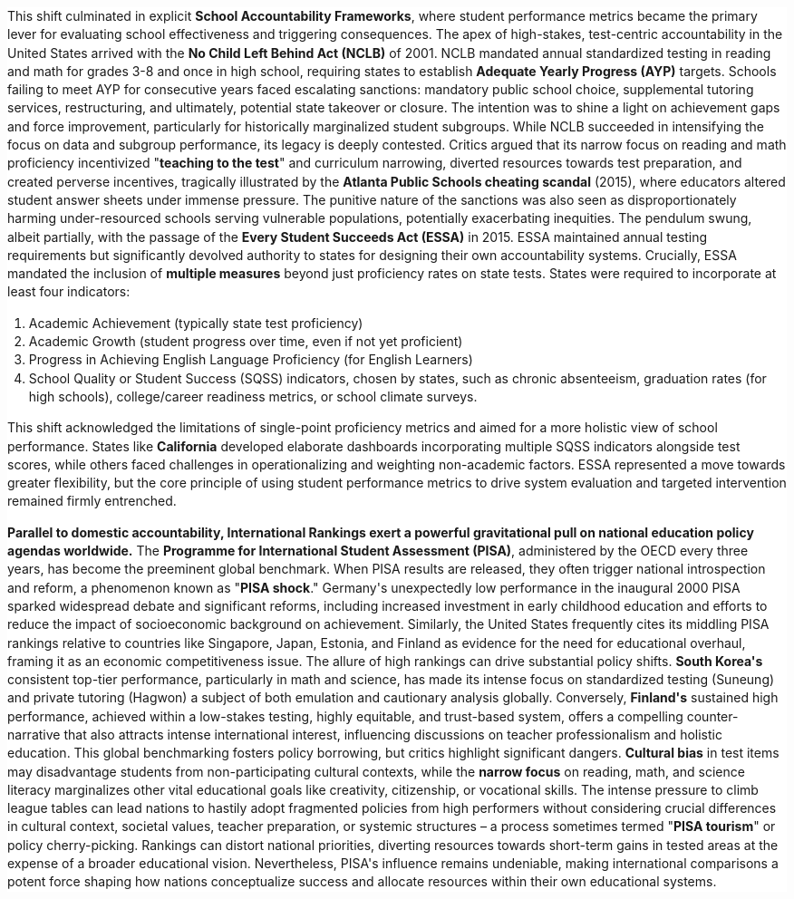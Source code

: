 This shift culminated in explicit **School Accountability Frameworks**, where student performance metrics became the primary lever for evaluating school effectiveness and triggering consequences. The apex of high-stakes, test-centric accountability in the United States arrived with the **No Child Left Behind Act (NCLB)** of 2001. NCLB mandated annual standardized testing in reading and math for grades 3-8 and once in high school, requiring states to establish **Adequate Yearly Progress (AYP)** targets. Schools failing to meet AYP for consecutive years faced escalating sanctions: mandatory public school choice, supplemental tutoring services, restructuring, and ultimately, potential state takeover or closure. The intention was to shine a light on achievement gaps and force improvement, particularly for historically marginalized student subgroups. While NCLB succeeded in intensifying the focus on data and subgroup performance, its legacy is deeply contested. Critics argued that its narrow focus on reading and math proficiency incentivized "**teaching to the test**" and curriculum narrowing, diverted resources towards test preparation, and created perverse incentives, tragically illustrated by the **Atlanta Public Schools cheating scandal** (2015), where educators altered student answer sheets under immense pressure. The punitive nature of the sanctions was also seen as disproportionately harming under-resourced schools serving vulnerable populations, potentially exacerbating inequities. The pendulum swung, albeit partially, with the passage of the **Every Student Succeeds Act (ESSA)** in 2015. ESSA maintained annual testing requirements but significantly devolved authority to states for designing their own accountability systems. Crucially, ESSA mandated the inclusion of **multiple measures** beyond just proficiency rates on state tests. States were required to incorporate at least four indicators:
1.   Academic Achievement (typically state test proficiency)
2.   Academic Growth (student progress over time, even if not yet proficient)
3.   Progress in Achieving English Language Proficiency (for English Learners)
4.   School Quality or Student Success (SQSS) indicators, chosen by states, such as chronic absenteeism, graduation rates (for high schools), college/career readiness metrics, or school climate surveys.

This shift acknowledged the limitations of single-point proficiency metrics and aimed for a more holistic view of school performance. States like **California** developed elaborate dashboards incorporating multiple SQSS indicators alongside test scores, while others faced challenges in operationalizing and weighting non-academic factors. ESSA represented a move towards greater flexibility, but the core principle of using student performance metrics to drive system evaluation and targeted intervention remained firmly entrenched.

**Parallel to domestic accountability, International Rankings exert a powerful gravitational pull on national education policy agendas worldwide.** The **Programme for International Student Assessment (PISA)**, administered by the OECD every three years, has become the preeminent global benchmark. When PISA results are released, they often trigger national introspection and reform, a phenomenon known as "**PISA shock**." Germany's unexpectedly low performance in the inaugural 2000 PISA sparked widespread debate and significant reforms, including increased investment in early childhood education and efforts to reduce the impact of socioeconomic background on achievement. Similarly, the United States frequently cites its middling PISA rankings relative to countries like Singapore, Japan, Estonia, and Finland as evidence for the need for educational overhaul, framing it as an economic competitiveness issue. The allure of high rankings can drive substantial policy shifts. **South Korea's** consistent top-tier performance, particularly in math and science, has made its intense focus on standardized testing (Suneung) and private tutoring (Hagwon) a subject of both emulation and cautionary analysis globally. Conversely, **Finland's** sustained high performance, achieved within a low-stakes testing, highly equitable, and trust-based system, offers a compelling counter-narrative that also attracts intense international interest, influencing discussions on teacher professionalism and holistic education. This global benchmarking fosters policy borrowing, but critics highlight significant dangers. **Cultural bias** in test items may disadvantage students from non-participating cultural contexts, while the **narrow focus** on reading, math, and science literacy marginalizes other vital educational goals like creativity, citizenship, or vocational skills. The intense pressure to climb league tables can lead nations to hastily adopt fragmented policies from high performers without considering crucial differences in cultural context, societal values, teacher preparation, or systemic structures – a process sometimes termed "**PISA tourism**" or policy cherry-picking. Rankings can distort national priorities, diverting resources towards short-term gains in tested areas at the expense of a broader educational vision. Nevertheless, PISA's influence remains undeniable, making international comparisons a potent force shaping how nations conceptualize success and allocate resources within their own educational systems.
